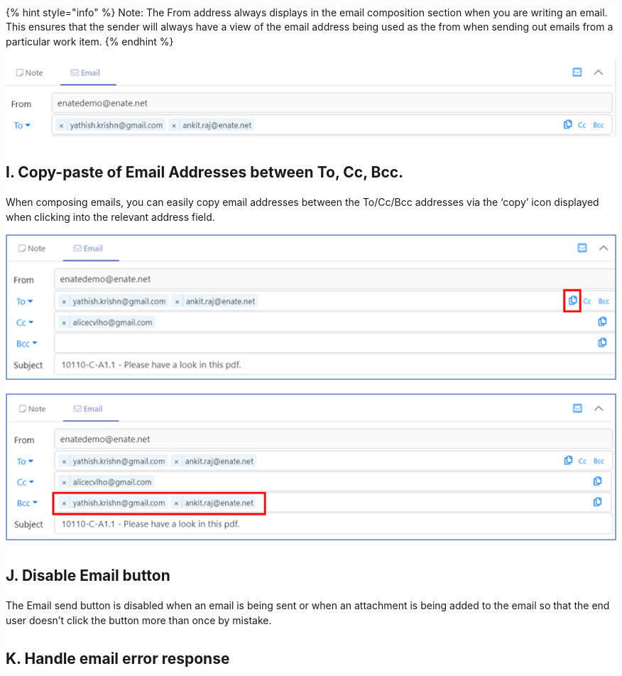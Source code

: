 {% hint style="info" %}
Note: The From address always displays in the email composition section when you are writing an email. This ensures that the sender will always have a view of the email address being used as the from when sending out emails from a particular work item.
{% endhint %}

![](../.gitbook/assets/28.png)

## I. Copy-paste of Email Addresses between To, Cc, Bcc.

When composing emails, you can easily copy email addresses between the To/Cc/Bcc addresses via the ‘copy’ icon displayed when clicking into the relevant address field.

![](../.gitbook/assets/7-copy-email-address.png)

![](../.gitbook/assets/7-copy-email-address-2.png)

## J. Disable Email button

The Email send button is disabled when an email is being sent or when an attachment is being added to the email so that the end user doesn’t click the button more than once by mistake.

## K. Handle email error response
